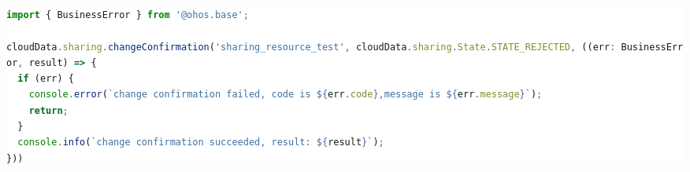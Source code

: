 ```ts
import { BusinessError } from '@ohos.base';

cloudData.sharing.changeConfirmation('sharing_resource_test', cloudData.sharing.State.STATE_REJECTED, ((err: BusinessError, result) => {
  if (err) {
    console.error(`change confirmation failed, code is ${err.code},message is ${err.message}`);
    return;
  }
  console.info(`change confirmation succeeded, result: ${result}`);
}))

```

